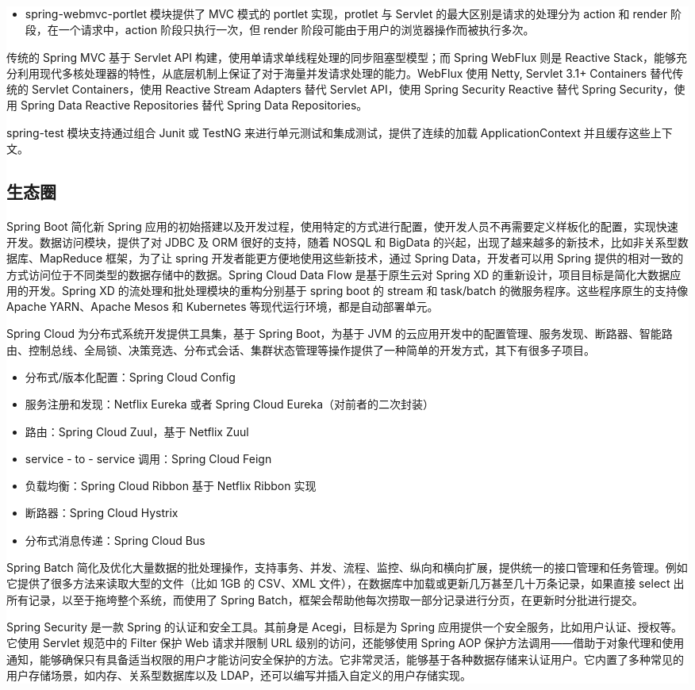 - spring-webmvc-portlet 模块提供了 MVC 模式的 portlet 实现，protlet 与 Servlet 的最大区别是请求的处理分为 action 和 render 阶段，在一个请求中，action 阶段只执行一次，但 render 阶段可能由于用户的浏览器操作而被执行多次。

传统的 Spring MVC 基于 Servlet API 构建，使用单请求单线程处理的同步阻塞型模型；而 Spring WebFlux 则是 Reactive Stack，能够充分利用现代多核处理器的特性，从底层机制上保证了对于海量并发请求处理的能力。WebFlux 使用 Netty, Servlet 3.1+ Containers 替代传统的 Servlet Containers，使用 Reactive Stream Adapters 替代 Servlet API，使用 Spring Security Reactive 替代 Spring Security，使用 Spring Data Reactive Repositories 替代 Spring Data Repositories。

spring-test 模块支持通过组合 Junit 或 TestNG 来进行单元测试和集成测试，提供了连续的加载 ApplicationContext 并且缓存这些上下文。

## 生态圈

Spring Boot 简化新 Spring 应用的初始搭建以及开发过程，使用特定的方式进行配置，使开发人员不再需要定义样板化的配置，实现快速开发。数据访问模块，提供了对 JDBC 及 ORM 很好的支持，随着 NOSQL 和 BigData 的兴起，出现了越来越多的新技术，比如非关系型数据库、MapReduce 框架，为了让 spring 开发者能更方便地使用这些新技术，通过 Spring Data，开发者可以用 Spring 提供的相对一致的方式访问位于不同类型的数据存储中的数据。Spring Cloud Data Flow 是基于原生云对 Spring XD 的重新设计，项目目标是简化大数据应用的开发。Spring XD 的流处理和批处理模块的重构分别基于 spring boot 的 stream 和 task/batch 的微服务程序。这些程序原生的支持像 Apache YARN、Apache Mesos 和 Kubernetes 等现代运行环境，都是自动部署单元。

Spring Cloud 为分布式系统开发提供工具集，基于 Spring Boot，为基于 JVM 的云应用开发中的配置管理、服务发现、断路器、智能路由、控制总线、全局锁、决策竞选、分布式会话、集群状态管理等操作提供了一种简单的开发方式，其下有很多子项目。

- 分布式/版本化配置：Spring Cloud Config

- 服务注册和发现：Netflix Eureka 或者 Spring Cloud Eureka（对前者的二次封装）

- 路由：Spring Cloud Zuul，基于 Netflix Zuul

- service - to - service 调用：Spring Cloud Feign

- 负载均衡：Spring Cloud Ribbon 基于 Netflix Ribbon 实现

- 断路器：Spring Cloud Hystrix

- 分布式消息传递：Spring Cloud Bus

Spring Batch 简化及优化大量数据的批处理操作，支持事务、并发、流程、监控、纵向和横向扩展，提供统一的接口管理和任务管理。例如它提供了很多方法来读取大型的文件（比如 1GB 的 CSV、XML 文件），在数据库中加载或更新几万甚至几十万条记录，如果直接 select 出所有记录，以至于拖垮整个系统，而使用了 Spring Batch，框架会帮助他每次捞取一部分记录进行分页，在更新时分批进行提交。

Spring Security 是一款 Spring 的认证和安全工具。其前身是 Acegi，目标是为 Spring 应用提供一个安全服务，比如用户认证、授权等。它使用 Servlet 规范中的 Filter 保护 Web 请求并限制 URL 级别的访问，还能够使用 Spring AOP 保护方法调用——借助于对象代理和使用通知，能够确保只有具备适当权限的用户才能访问安全保护的方法。它非常灵活，能够基于各种数据存储来认证用户。它内置了多种常见的用户存储场景，如内存、关系型数据库以及 LDAP，还可以编写并插入自定义的用户存储实现。

    